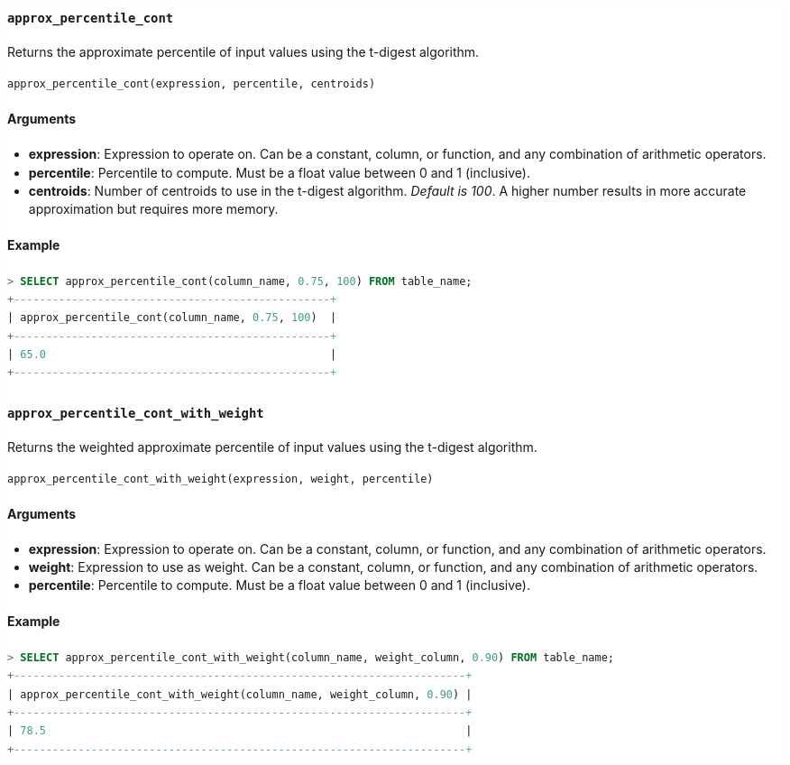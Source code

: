### `approx_percentile_cont`

Returns the approximate percentile of input values using the t-digest algorithm.

```
approx_percentile_cont(expression, percentile, centroids)
```

#### Arguments

- **expression**: Expression to operate on. Can be a constant, column, or function, and any combination of arithmetic operators.
- **percentile**: Percentile to compute. Must be a float value between 0 and 1 (inclusive).
- **centroids**: Number of centroids to use in the t-digest algorithm. _Default is 100_. A higher number results in more accurate approximation but requires more memory.

#### Example

```sql
> SELECT approx_percentile_cont(column_name, 0.75, 100) FROM table_name;
+-------------------------------------------------+
| approx_percentile_cont(column_name, 0.75, 100)  |
+-------------------------------------------------+
| 65.0                                            |
+-------------------------------------------------+
```

### `approx_percentile_cont_with_weight`

Returns the weighted approximate percentile of input values using the t-digest algorithm.

```
approx_percentile_cont_with_weight(expression, weight, percentile)
```

#### Arguments

- **expression**: Expression to operate on. Can be a constant, column, or function, and any combination of arithmetic operators.
- **weight**: Expression to use as weight. Can be a constant, column, or function, and any combination of arithmetic operators.
- **percentile**: Percentile to compute. Must be a float value between 0 and 1 (inclusive).

#### Example

```sql
> SELECT approx_percentile_cont_with_weight(column_name, weight_column, 0.90) FROM table_name;
+----------------------------------------------------------------------+
| approx_percentile_cont_with_weight(column_name, weight_column, 0.90) |
+----------------------------------------------------------------------+
| 78.5                                                                 |
+----------------------------------------------------------------------+
```
